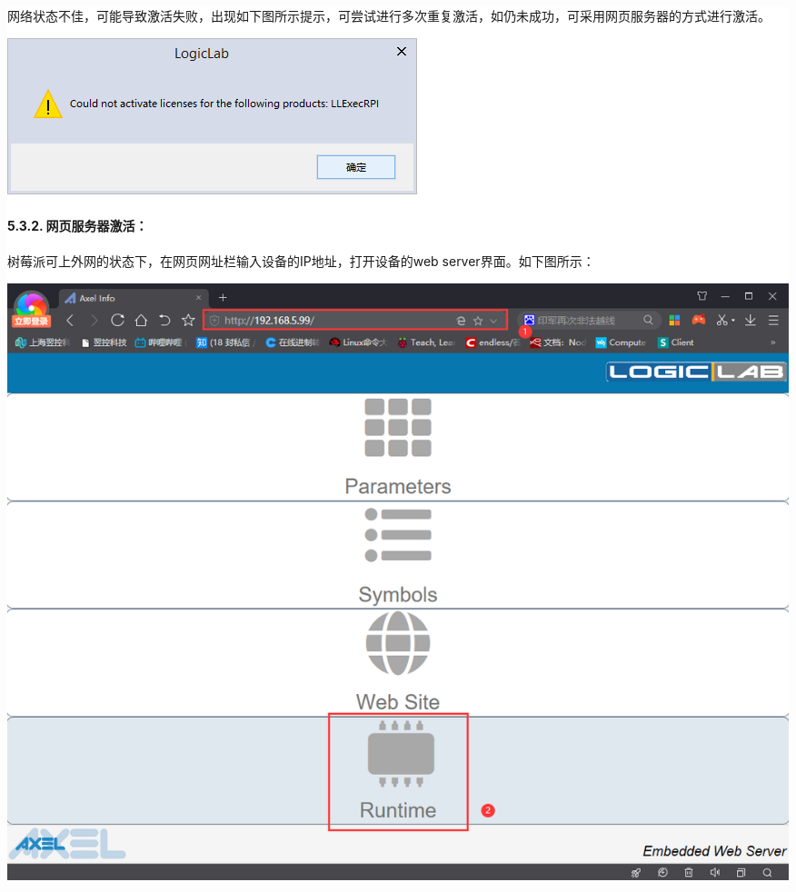 网络状态不佳，可能导致激活失败，出现如下图所示提示，可尝试进行多次重复激活，如仍未成功，可采用网页服务器的方式进行激活。

![](_images/raspberrypi/32.png)

#### 5.3.2. 网页服务器激活：

树莓派可上外网的状态下，在网页网址栏输入设备的IP地址，打开设备的web server界面。如下图所示：

![](_images/raspberrypi/33.png)
